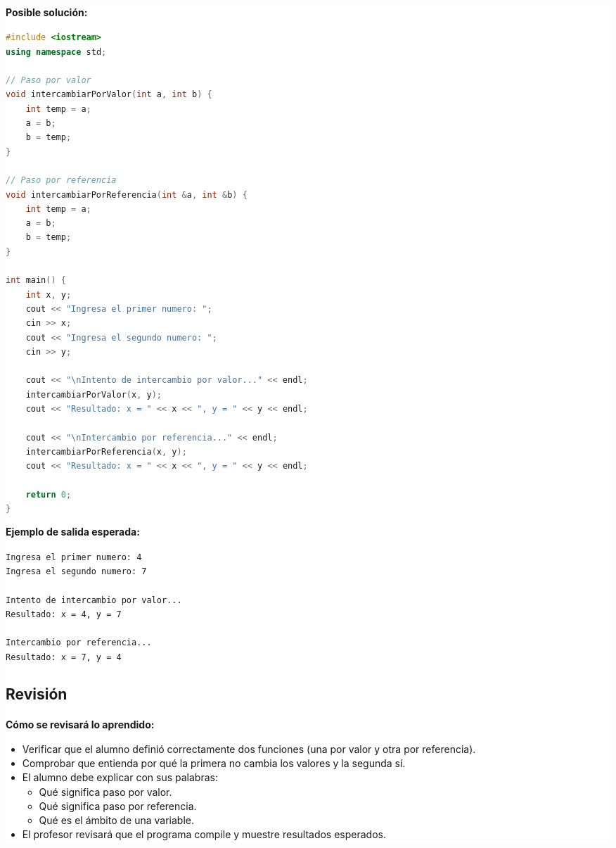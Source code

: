 **Posible solución:**
```cpp
#include <iostream>
using namespace std;

// Paso por valor
void intercambiarPorValor(int a, int b) {
    int temp = a;
    a = b;
    b = temp;
}

// Paso por referencia
void intercambiarPorReferencia(int &a, int &b) {
    int temp = a;
    a = b;
    b = temp;
}

int main() {
    int x, y;
    cout << "Ingresa el primer numero: ";
    cin >> x;
    cout << "Ingresa el segundo numero: ";
    cin >> y;

    cout << "\nIntento de intercambio por valor..." << endl;
    intercambiarPorValor(x, y);
    cout << "Resultado: x = " << x << ", y = " << y << endl;

    cout << "\nIntercambio por referencia..." << endl;
    intercambiarPorReferencia(x, y);
    cout << "Resultado: x = " << x << ", y = " << y << endl;

    return 0;
}
```

**Ejemplo de salida esperada:**
```
Ingresa el primer numero: 4
Ingresa el segundo numero: 7

Intento de intercambio por valor...
Resultado: x = 4, y = 7

Intercambio por referencia...
Resultado: x = 7, y = 4
```

## Revisión
**Cómo se revisará lo aprendido:**
- Verificar que el alumno definió correctamente dos funciones (una por valor y otra por referencia).
- Comprobar que entienda por qué la primera no cambia los valores y la segunda sí.
- El alumno debe explicar con sus palabras:
    - Qué significa paso por valor.
    - Qué significa paso por referencia.
    - Qué es el ámbito de una variable.
- El profesor revisará que el programa compile y muestre resultados esperados.
